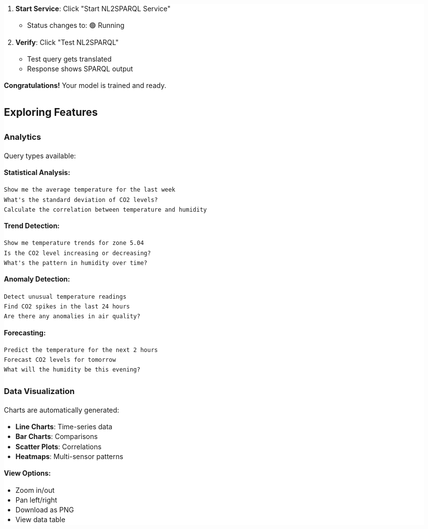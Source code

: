 1. **Start Service**: Click "Start NL2SPARQL Service"
   - Status changes to: 🟢 Running
   
2. **Verify**: Click "Test NL2SPARQL"
   - Test query gets translated
   - Response shows SPARQL output

**Congratulations!** Your model is trained and ready.

## Exploring Features

### Analytics

Query types available:

**Statistical Analysis:**
```
Show me the average temperature for the last week
What's the standard deviation of CO2 levels?
Calculate the correlation between temperature and humidity
```

**Trend Detection:**
```
Show me temperature trends for zone 5.04
Is the CO2 level increasing or decreasing?
What's the pattern in humidity over time?
```

**Anomaly Detection:**
```
Detect unusual temperature readings
Find CO2 spikes in the last 24 hours
Are there any anomalies in air quality?
```

**Forecasting:**
```
Predict the temperature for the next 2 hours
Forecast CO2 levels for tomorrow
What will the humidity be this evening?
```

### Data Visualization

Charts are automatically generated:

- **Line Charts**: Time-series data
- **Bar Charts**: Comparisons
- **Scatter Plots**: Correlations
- **Heatmaps**: Multi-sensor patterns

**View Options:**
- Zoom in/out
- Pan left/right
- Download as PNG
- View data table
